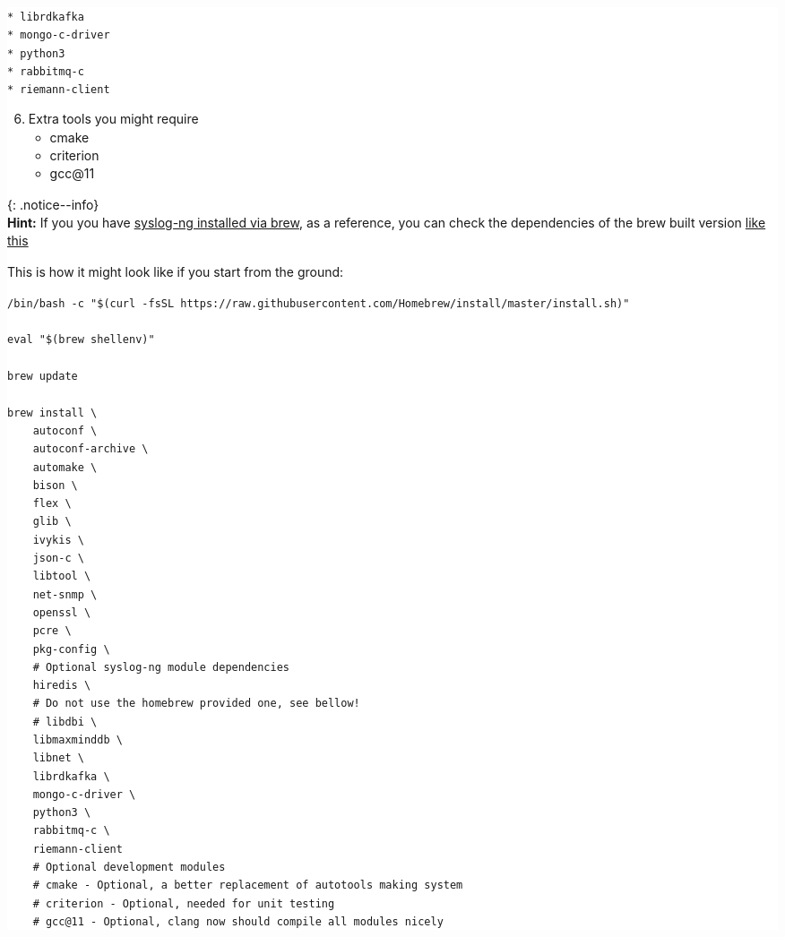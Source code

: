     * librdkafka
    * mongo-c-driver
    * python3
    * rabbitmq-c
    * riemann-client
6. Extra tools you might require
    * cmake
    * criterion
    * gcc@11

{: .notice--info}  
**Hint:** If you you have [syslog-ng installed via brew][ref:homebrew-ose-install], as a reference, you can check the dependencies of the brew built version [like this][ref:homebrew-ose-install]

This is how it might look like if you start from the ground:

```shell
/bin/bash -c "$(curl -fsSL https://raw.githubusercontent.com/Homebrew/install/master/install.sh)"

eval "$(brew shellenv)"

brew update

brew install \
    autoconf \
    autoconf-archive \
    automake \
    bison \
    flex \
    glib \
    ivykis \
    json-c \
    libtool \
    net-snmp \
    openssl \
    pcre \
    pkg-config \
    # Optional syslog-ng module dependencies
    hiredis \
    # Do not use the homebrew provided one, see bellow!
    # libdbi \ 
    libmaxminddb \
    libnet \
    librdkafka \
    mongo-c-driver \
    python3 \
    rabbitmq-c \
    riemann-client
    # Optional development modules
    # cmake - Optional, a better replacement of autotools making system
    # criterion - Optional, needed for unit testing
    # gcc@11 - Optional, clang now should compile all modules nicely
```


[ref:compile-first]: /chapters/chapter_2/section_2
[ref:testing-first]: /chapters/chapter_2/section_3
[ref:run]: /chapters/chapter_3
[ref:docs]: http://www.balabit.com/sites/default/files/documents/syslog-ng-ose-latest-guides/en/syslog-ng-ose-guide-admin/html-single/index.html
[ref:homebrew]: http://brew.sh
[ref:homebrew-install]: /chapters/chapter_0/section_3
[ref:homebrew-install-detailed]: https://mac.install.guide/homebrew/3.html
[ref:homebrew-ose-install]: /chapters/chapter_0/section_3/
[ref:criterion]: https://github.com/Snaipe/Criterion
[ref:macos-support]: https://syslog-macos-testing.gitbook.io/syslog-macos-testing
[ref:libdbi-update]: https://syslog-macos-testing.gitbook.io/syslog-macos-testing/modules/afsql-1#dependencies
[gh:ose-official]: <http://www.github.com/balabit/syslog-ng>